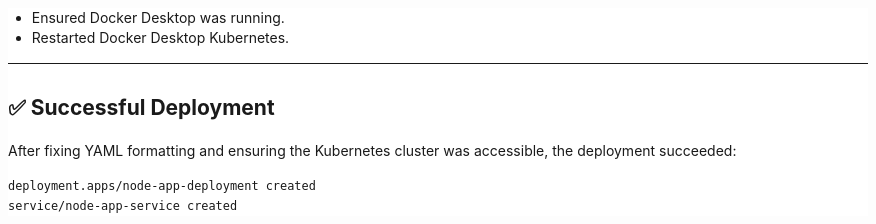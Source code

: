 * Ensured Docker Desktop was running.
* Restarted Docker Desktop Kubernetes.

---

## ✅ Successful Deployment

After fixing YAML formatting and ensuring the Kubernetes cluster was accessible, the deployment succeeded:

```
deployment.apps/node-app-deployment created
service/node-app-service created
```
